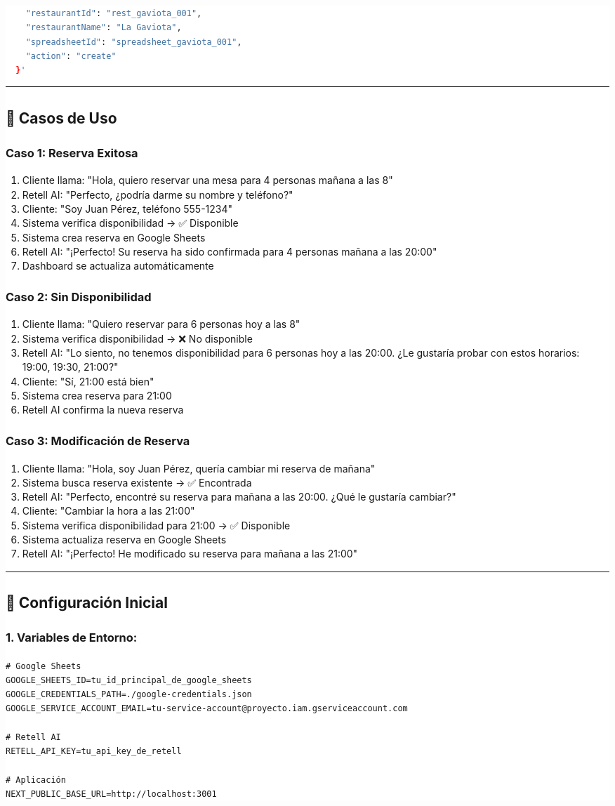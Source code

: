 ```bash
    "restaurantId": "rest_gaviota_001",
    "restaurantName": "La Gaviota",
    "spreadsheetId": "spreadsheet_gaviota_001",
    "action": "create"
  }'
```

---

## 🎯 **Casos de Uso**

### **Caso 1: Reserva Exitosa**
1. Cliente llama: "Hola, quiero reservar una mesa para 4 personas mañana a las 8"
2. Retell AI: "Perfecto, ¿podría darme su nombre y teléfono?"
3. Cliente: "Soy Juan Pérez, teléfono 555-1234"
4. Sistema verifica disponibilidad → ✅ Disponible
5. Sistema crea reserva en Google Sheets
6. Retell AI: "¡Perfecto! Su reserva ha sido confirmada para 4 personas mañana a las 20:00"
7. Dashboard se actualiza automáticamente

### **Caso 2: Sin Disponibilidad**
1. Cliente llama: "Quiero reservar para 6 personas hoy a las 8"
2. Sistema verifica disponibilidad → ❌ No disponible
3. Retell AI: "Lo siento, no tenemos disponibilidad para 6 personas hoy a las 20:00. ¿Le gustaría probar con estos horarios: 19:00, 19:30, 21:00?"
4. Cliente: "Sí, 21:00 está bien"
5. Sistema crea reserva para 21:00
6. Retell AI confirma la nueva reserva

### **Caso 3: Modificación de Reserva**
1. Cliente llama: "Hola, soy Juan Pérez, quería cambiar mi reserva de mañana"
2. Sistema busca reserva existente → ✅ Encontrada
3. Retell AI: "Perfecto, encontré su reserva para mañana a las 20:00. ¿Qué le gustaría cambiar?"
4. Cliente: "Cambiar la hora a las 21:00"
5. Sistema verifica disponibilidad para 21:00 → ✅ Disponible
6. Sistema actualiza reserva en Google Sheets
7. Retell AI: "¡Perfecto! He modificado su reserva para mañana a las 21:00"

---

## 🚀 **Configuración Inicial**

### **1. Variables de Entorno:**
```env
# Google Sheets
GOOGLE_SHEETS_ID=tu_id_principal_de_google_sheets
GOOGLE_CREDENTIALS_PATH=./google-credentials.json
GOOGLE_SERVICE_ACCOUNT_EMAIL=tu-service-account@proyecto.iam.gserviceaccount.com

# Retell AI
RETELL_API_KEY=tu_api_key_de_retell

# Aplicación
NEXT_PUBLIC_BASE_URL=http://localhost:3001
```

